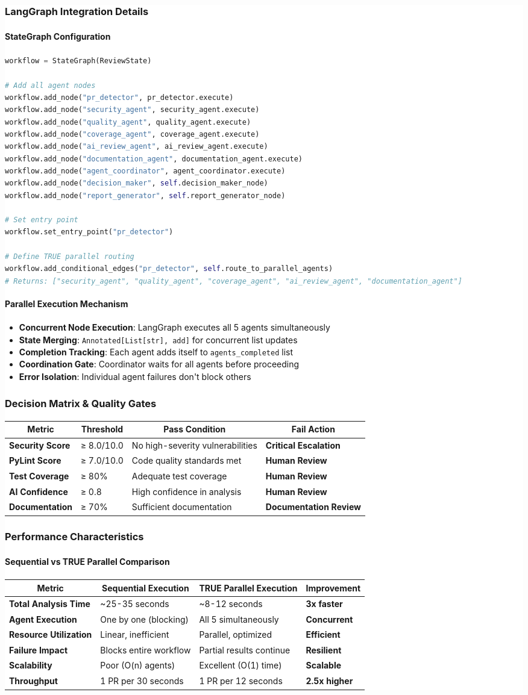 ### **LangGraph Integration Details**

#### **StateGraph Configuration**
```python
workflow = StateGraph(ReviewState)

# Add all agent nodes
workflow.add_node("pr_detector", pr_detector.execute)
workflow.add_node("security_agent", security_agent.execute)
workflow.add_node("quality_agent", quality_agent.execute)
workflow.add_node("coverage_agent", coverage_agent.execute)
workflow.add_node("ai_review_agent", ai_review_agent.execute)
workflow.add_node("documentation_agent", documentation_agent.execute)
workflow.add_node("agent_coordinator", agent_coordinator.execute)
workflow.add_node("decision_maker", self.decision_maker_node)
workflow.add_node("report_generator", self.report_generator_node)

# Set entry point
workflow.set_entry_point("pr_detector")

# Define TRUE parallel routing
workflow.add_conditional_edges("pr_detector", self.route_to_parallel_agents)
# Returns: ["security_agent", "quality_agent", "coverage_agent", "ai_review_agent", "documentation_agent"]
```

#### **Parallel Execution Mechanism**
- **Concurrent Node Execution**: LangGraph executes all 5 agents simultaneously
- **State Merging**: `Annotated[List[str], add]` for concurrent list updates
- **Completion Tracking**: Each agent adds itself to `agents_completed` list
- **Coordination Gate**: Coordinator waits for all agents before proceeding
- **Error Isolation**: Individual agent failures don't block others

### **Decision Matrix & Quality Gates**

| Metric | Threshold | Pass Condition | Fail Action |
|--------|-----------|----------------|-------------|
| **Security Score** | ≥ 8.0/10.0 | No high-severity vulnerabilities | **Critical Escalation** |
| **PyLint Score** | ≥ 7.0/10.0 | Code quality standards met | **Human Review** |
| **Test Coverage** | ≥ 80% | Adequate test coverage | **Human Review** |
| **AI Confidence** | ≥ 0.8 | High confidence in analysis | **Human Review** |
| **Documentation** | ≥ 70% | Sufficient documentation | **Documentation Review** |

### **Performance Characteristics**

#### **Sequential vs TRUE Parallel Comparison**

| Metric | Sequential Execution | TRUE Parallel Execution | Improvement |
|--------|---------------------|-------------------------|-------------|
| **Total Analysis Time** | ~25-35 seconds | ~8-12 seconds | **3x faster** |
| **Agent Execution** | One by one (blocking) | All 5 simultaneously | **Concurrent** |
| **Resource Utilization** | Linear, inefficient | Parallel, optimized | **Efficient** |
| **Failure Impact** | Blocks entire workflow | Partial results continue | **Resilient** |
| **Scalability** | Poor (O(n) agents) | Excellent (O(1) time) | **Scalable** |
| **Throughput** | 1 PR per 30 seconds | 1 PR per 12 seconds | **2.5x higher** |

